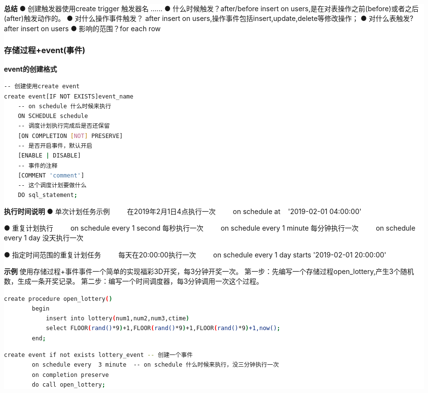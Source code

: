 **总结**
● 创建触发器使用create trigger 触发器名 ......
● 什么时候触发？after/before insert on users,是在对表操作之前(before)或者之后(after)触发动作的。
● 对什么操作事件触发？ after insert on users,操作事件包括insert,update,delete等修改操作；
● 对什么表触发? after insert on users
● 影响的范围？for each row

### **存储过程+event(事件)**
**event的创建格式**

```bash
-- 创建使用create event
create event[IF NOT EXISTS]event_name
    -- on schedule 什么时候来执行
    ON SCHEDULE schedule 
    -- 调度计划执行完成后是否还保留
    [ON COMPLETION [NOT] PRESERVE]
    -- 是否开启事件，默认开启
    [ENABLE | DISABLE]
    -- 事件的注释
    [COMMENT 'comment']
    -- 这个调度计划要做什么
    DO sql_statement;
```
**执行时间说明**
● 单次计划任务示例
        在2019年2月1日4点执行一次
        on schedule at    '2019-02-01 04:00:00'

● 重复计划执行
        on schedule every 1 second 每秒执行一次
        on schedule every 1 minute 每分钟执行一次
        on schedule every 1 day 没天执行一次

● 指定时间范围的重复计划任务
        每天在20:00:00执行一次
        on schedule every 1 day starts '2019-02-01 20:00:00'

**示例**
使用存储过程+事件事件一个简单的实现福彩3D开奖，每3分钟开奖一次。
第一步：先编写一个存储过程open_lottery,产生3个随机数，生成一条开奖记录。
第二步：编写一个时间调度器，每3分钟调用一次这个过程。
```bash
create procedure open_lottery()
        begin 
            insert into lottery(num1,num2,num3,ctime)
            select FLOOR(rand()*9)+1,FLOOR(rand()*9)+1,FLOOR(rand()*9)+1,now();
        end;
```
```bash
create event if not exists lottery_event -- 创建一个事件
        on schedule every  3 minute  -- on schedule 什么时候来执行，没三分钟执行一次
        on completion preserve 
        do call open_lottery;
```
